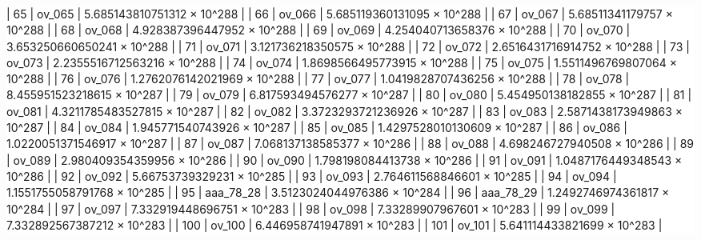 | 65 | ov_065 | 5.685143810751312 × 10^288 |
| 66 | ov_066 | 5.685119360131095 × 10^288 |
| 67 | ov_067 | 5.68511341179757 × 10^288 |
| 68 | ov_068 | 4.928387396447952 × 10^288 |
| 69 | ov_069 | 4.254040713658376 × 10^288 |
| 70 | ov_070 | 3.653250660650241 × 10^288 |
| 71 | ov_071 | 3.121736218350575 × 10^288 |
| 72 | ov_072 | 2.6516431716914752 × 10^288 |
| 73 | ov_073 | 2.2355516712563216 × 10^288 |
| 74 | ov_074 | 1.8698566495773915 × 10^288 |
| 75 | ov_075 | 1.5511496769807064 × 10^288 |
| 76 | ov_076 | 1.2762076142021969 × 10^288 |
| 77 | ov_077 | 1.0419828707436256 × 10^288 |
| 78 | ov_078 | 8.455951523218615 × 10^287 |
| 79 | ov_079 | 6.817593494576277 × 10^287 |
| 80 | ov_080 | 5.454950138182855 × 10^287 |
| 81 | ov_081 | 4.3211785483527815 × 10^287 |
| 82 | ov_082 | 3.3723293721236926 × 10^287 |
| 83 | ov_083 | 2.5871438173949863 × 10^287 |
| 84 | ov_084 | 1.945771540743926 × 10^287 |
| 85 | ov_085 | 1.4297528010130609 × 10^287 |
| 86 | ov_086 | 1.0220051371546917 × 10^287 |
| 87 | ov_087 | 7.068137138585377 × 10^286 |
| 88 | ov_088 | 4.698246727940508 × 10^286 |
| 89 | ov_089 | 2.980409354359956 × 10^286 |
| 90 | ov_090 | 1.798198084413738 × 10^286 |
| 91 | ov_091 | 1.0487176449348543 × 10^286 |
| 92 | ov_092 | 5.66753739329231 × 10^285 |
| 93 | ov_093 | 2.764611568846601 × 10^285 |
| 94 | ov_094 | 1.1551755058791768 × 10^285 |
| 95 | aaa_78_28 | 3.5123024044976386 × 10^284 |
| 96 | aaa_78_29 | 1.2492746974361817 × 10^284 |
| 97 | ov_097 | 7.332919448696751 × 10^283 |
| 98 | ov_098 | 7.33289907967601 × 10^283 |
| 99 | ov_099 | 7.332892567387212 × 10^283 |
| 100 | ov_100 | 6.446958741947891 × 10^283 |
| 101 | ov_101 | 5.641114433821699 × 10^283 |